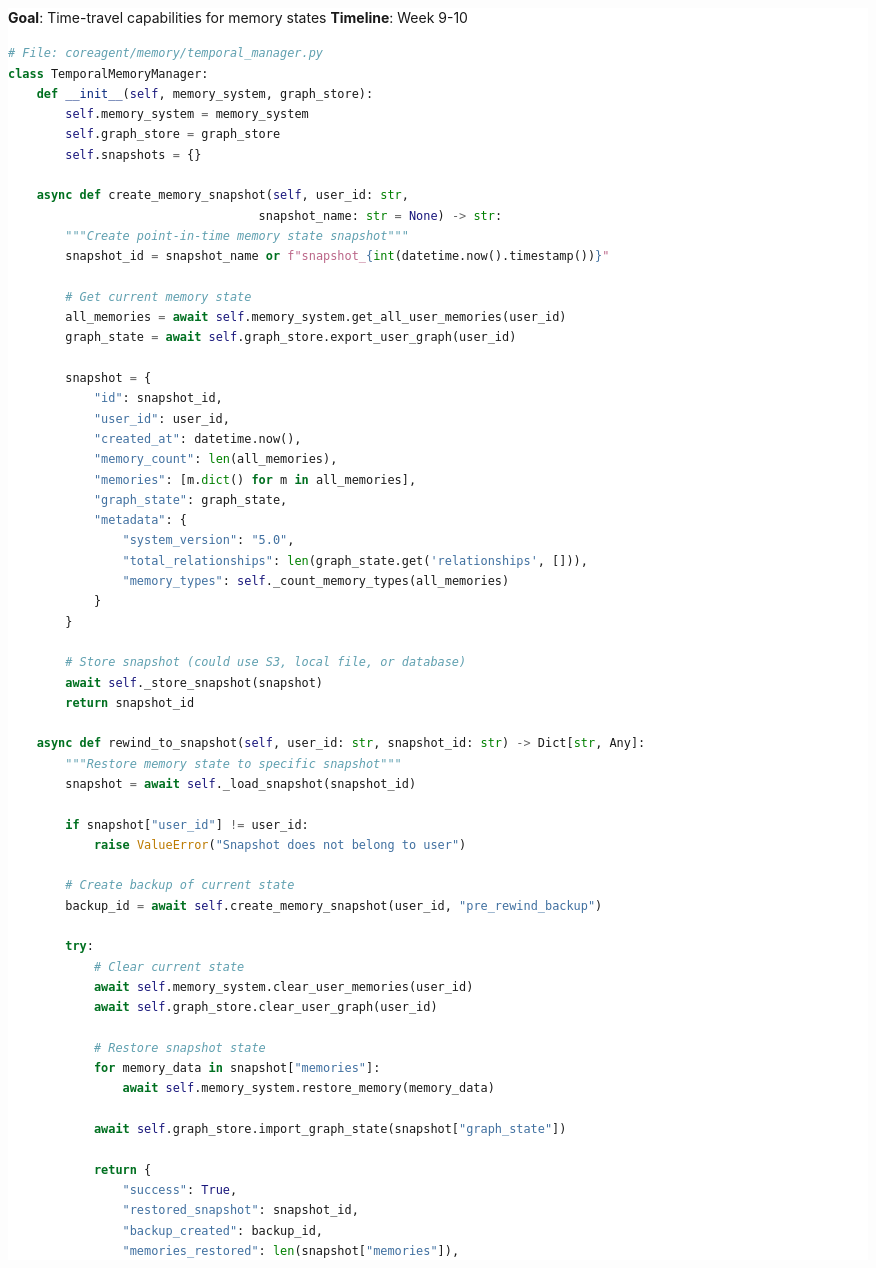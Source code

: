 **Goal**: Time-travel capabilities for memory states
**Timeline**: Week 9-10

```python
# File: coreagent/memory/temporal_manager.py
class TemporalMemoryManager:
    def __init__(self, memory_system, graph_store):
        self.memory_system = memory_system
        self.graph_store = graph_store
        self.snapshots = {}
        
    async def create_memory_snapshot(self, user_id: str, 
                                   snapshot_name: str = None) -> str:
        """Create point-in-time memory state snapshot"""
        snapshot_id = snapshot_name or f"snapshot_{int(datetime.now().timestamp())}"
        
        # Get current memory state
        all_memories = await self.memory_system.get_all_user_memories(user_id)
        graph_state = await self.graph_store.export_user_graph(user_id)
        
        snapshot = {
            "id": snapshot_id,
            "user_id": user_id,
            "created_at": datetime.now(),
            "memory_count": len(all_memories),
            "memories": [m.dict() for m in all_memories],
            "graph_state": graph_state,
            "metadata": {
                "system_version": "5.0",
                "total_relationships": len(graph_state.get('relationships', [])),
                "memory_types": self._count_memory_types(all_memories)
            }
        }
        
        # Store snapshot (could use S3, local file, or database)
        await self._store_snapshot(snapshot)
        return snapshot_id
    
    async def rewind_to_snapshot(self, user_id: str, snapshot_id: str) -> Dict[str, Any]:
        """Restore memory state to specific snapshot"""
        snapshot = await self._load_snapshot(snapshot_id)
        
        if snapshot["user_id"] != user_id:
            raise ValueError("Snapshot does not belong to user")
        
        # Create backup of current state
        backup_id = await self.create_memory_snapshot(user_id, "pre_rewind_backup")
        
        try:
            # Clear current state
            await self.memory_system.clear_user_memories(user_id)
            await self.graph_store.clear_user_graph(user_id)
            
            # Restore snapshot state
            for memory_data in snapshot["memories"]:
                await self.memory_system.restore_memory(memory_data)
            
            await self.graph_store.import_graph_state(snapshot["graph_state"])
            
            return {
                "success": True,
                "restored_snapshot": snapshot_id,
                "backup_created": backup_id,
                "memories_restored": len(snapshot["memories"]),
```